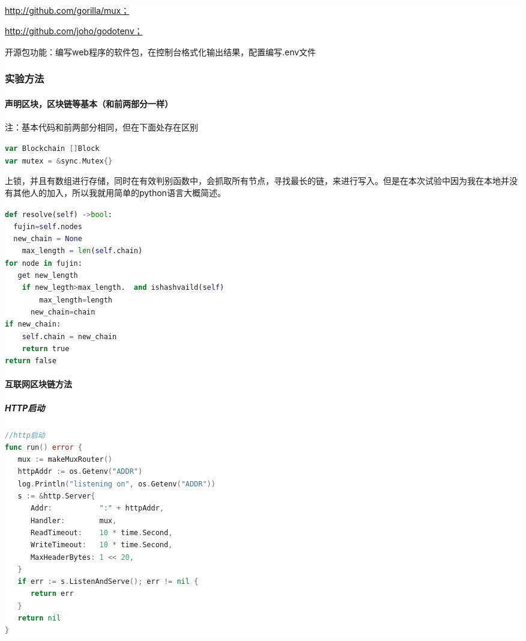 http://github.com/gorilla/mux；

http://github.com/joho/godotenv；

开源包功能：编写web程序的软件包，在控制台格式化输出结果，配置编写.env文件

### 实验方法

#### 声明区块，区块链等基本（和前两部分一样）

注：基本代码和前两部分相同，但在下面处存在区别

```go
var Blockchain []Block
var mutex = &sync.Mutex{}
```

上锁，并且有数组进行存储，同时在有效判别函数中，会抓取所有节点，寻找最长的链，来进行写入。但是在本次试验中因为我在本地并没有其他人的加入，所以我就用简单的python语言大概简述。

```py
def resolve(self) ->bool:
  fujin=self.nodes
  new_chain = None
 	max_length = len(self.chain)
for node in fujin:
   get new_length
    if new_legth>max_length.  and ishashvaild(self)
    	max_length=length
      new_chain=chain
if new_chain:
    self.chain = new_chain
    return true
return false
```



#### 互联网区块链方法

##### HTTP启动

```go
//http启动
func run() error {
   mux := makeMuxRouter()
   httpAddr := os.Getenv("ADDR")
   log.Println("listening on", os.Getenv("ADDR"))
   s := &http.Server{
      Addr:           ":" + httpAddr,
      Handler:        mux,
      ReadTimeout:    10 * time.Second,
      WriteTimeout:   10 * time.Second,
      MaxHeaderBytes: 1 << 20,
   }
   if err := s.ListenAndServe(); err != nil {
      return err
   }
   return nil
}
```
